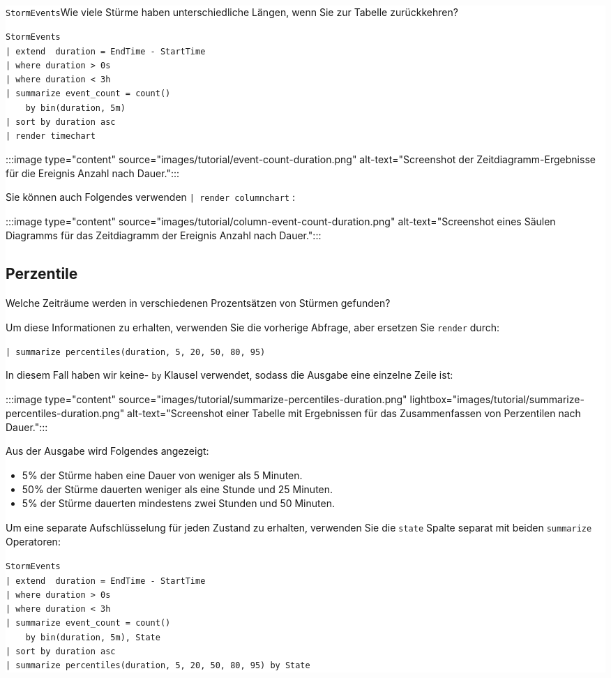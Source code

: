 `StormEvents`Wie viele Stürme haben unterschiedliche Längen, wenn Sie zur Tabelle zurückkehren?


```kusto
StormEvents
| extend  duration = EndTime - StartTime
| where duration > 0s
| where duration < 3h
| summarize event_count = count()
    by bin(duration, 5m)
| sort by duration asc
| render timechart
```

:::image type="content" source="images/tutorial/event-count-duration.png" alt-text="Screenshot der Zeitdiagramm-Ergebnisse für die Ereignis Anzahl nach Dauer.":::

Sie können auch Folgendes verwenden `| render columnchart` :

:::image type="content" source="images/tutorial/column-event-count-duration.png" alt-text="Screenshot eines Säulen Diagramms für das Zeitdiagramm der Ereignis Anzahl nach Dauer.":::

## <a name="percentiles"></a>Perzentile

Welche Zeiträume werden in verschiedenen Prozentsätzen von Stürmen gefunden?

Um diese Informationen zu erhalten, verwenden Sie die vorherige Abfrage, aber ersetzen Sie `render` durch:

```kusto
| summarize percentiles(duration, 5, 20, 50, 80, 95)
```

In diesem Fall haben wir keine- `by` Klausel verwendet, sodass die Ausgabe eine einzelne Zeile ist:

:::image type="content" source="images/tutorial/summarize-percentiles-duration.png" lightbox="images/tutorial/summarize-percentiles-duration.png" alt-text="Screenshot einer Tabelle mit Ergebnissen für das Zusammenfassen von Perzentilen nach Dauer.":::

Aus der Ausgabe wird Folgendes angezeigt:

* 5% der Stürme haben eine Dauer von weniger als 5 Minuten.
* 50% der Stürme dauerten weniger als eine Stunde und 25 Minuten.
* 5% der Stürme dauerten mindestens zwei Stunden und 50 Minuten.

Um eine separate Aufschlüsselung für jeden Zustand zu erhalten, verwenden Sie die `state` Spalte separat mit beiden `summarize` Operatoren:


```kusto
StormEvents
| extend  duration = EndTime - StartTime
| where duration > 0s
| where duration < 3h
| summarize event_count = count()
    by bin(duration, 5m), State
| sort by duration asc
| summarize percentiles(duration, 5, 20, 50, 80, 95) by State
```
